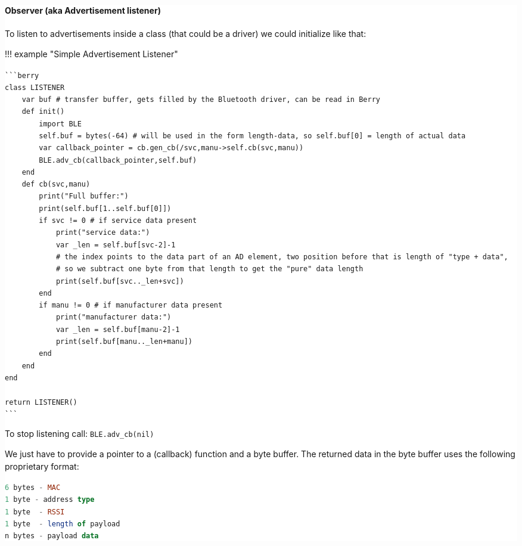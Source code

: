 
#### Observer (aka Advertisement listener)
To listen to advertisements inside a class (that could be a driver) we could initialize like that:

!!! example "Simple Advertisement Listener"

    ```berry
    class LISTENER
        var buf # transfer buffer, gets filled by the Bluetooth driver, can be read in Berry
        def init()
            import BLE
            self.buf = bytes(-64) # will be used in the form length-data, so self.buf[0] = length of actual data
            var callback_pointer = cb.gen_cb(/svc,manu->self.cb(svc,manu))
            BLE.adv_cb(callback_pointer,self.buf)
        end
        def cb(svc,manu)
            print("Full buffer:")
            print(self.buf[1..self.buf[0]])
            if svc != 0 # if service data present
                print("service data:")
                var _len = self.buf[svc-2]-1
                # the index points to the data part of an AD element, two position before that is length of "type + data",
                # so we subtract one byte from that length to get the "pure" data length
                print(self.buf[svc.._len+svc])
            end
            if manu != 0 # if manufacturer data present
                print("manufacturer data:")
                var _len = self.buf[manu-2]-1
                print(self.buf[manu.._len+manu])
            end
        end
    end

    return LISTENER()
    ```

To stop listening call:
`BLE.adv_cb(nil)`

We just have to provide a pointer to a (callback) function and a byte buffer.  The returned data in the byte buffer uses the following proprietary format:
```haskell
6 bytes - MAC
1 byte - address type
1 byte  - RSSI
1 byte  - length of payload
n bytes - payload data
```
